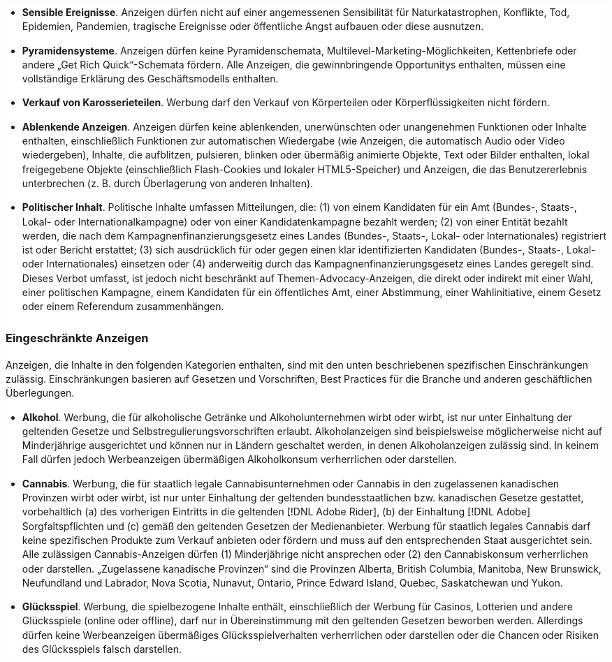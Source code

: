 * **Sensible Ereignisse**. Anzeigen dürfen nicht auf einer angemessenen Sensibilität für Naturkatastrophen, Konflikte, Tod, Epidemien, Pandemien, tragische Ereignisse oder öffentliche Angst aufbauen oder diese ausnutzen.

* **Pyramidensysteme**. Anzeigen dürfen keine Pyramidenschemata, Multilevel-Marketing-Möglichkeiten, Kettenbriefe oder andere „Get Rich Quick“-Schemata fördern. Alle Anzeigen, die gewinnbringende Opportunitys enthalten, müssen eine vollständige Erklärung des Geschäftsmodells enthalten.

* **Verkauf von Karosserieteilen**. Werbung darf den Verkauf von Körperteilen oder Körperflüssigkeiten nicht fördern.

* **Ablenkende Anzeigen**. Anzeigen dürfen keine ablenkenden, unerwünschten oder unangenehmen Funktionen oder Inhalte enthalten, einschließlich Funktionen zur automatischen Wiedergabe (wie Anzeigen, die automatisch Audio oder Video wiedergeben), Inhalte, die aufblitzen, pulsieren, blinken oder übermäßig animierte Objekte, Text oder Bilder enthalten, lokal freigegebene Objekte (einschließlich Flash-Cookies und lokaler HTML5-Speicher) und Anzeigen, die das Benutzererlebnis unterbrechen (z. B. durch Überlagerung von anderen Inhalten).

* **Politischer Inhalt**. Politische Inhalte umfassen Mitteilungen, die: (1) von einem Kandidaten für ein Amt (Bundes-, Staats-, Lokal- oder Internationalkampagne) oder von einer Kandidatenkampagne bezahlt werden; (2) von einer Entität bezahlt werden, die nach dem Kampagnenfinanzierungsgesetz eines Landes (Bundes-, Staats-, Lokal- oder Internationales) registriert ist oder Bericht erstattet; (3) sich ausdrücklich für oder gegen einen klar identifizierten Kandidaten (Bundes-, Staats-, Lokal- oder Internationales) einsetzen oder (4) anderweitig durch das Kampagnenfinanzierungsgesetz eines Landes geregelt sind. Dieses Verbot umfasst, ist jedoch nicht beschränkt auf Themen-Advocacy-Anzeigen, die direkt oder indirekt mit einer Wahl, einer politischen Kampagne, einem Kandidaten für ein öffentliches Amt, einer Abstimmung, einer Wahlinitiative, einem Gesetz oder einem Referendum zusammenhängen.

### Eingeschränkte Anzeigen

Anzeigen, die Inhalte in den folgenden Kategorien enthalten, sind mit den unten beschriebenen spezifischen Einschränkungen zulässig. Einschränkungen basieren auf Gesetzen und Vorschriften, Best Practices für die Branche und anderen geschäftlichen Überlegungen.

* **Alkohol**. Werbung, die für alkoholische Getränke und Alkoholunternehmen wirbt oder wirbt, ist nur unter Einhaltung der geltenden Gesetze und Selbstregulierungsvorschriften erlaubt. Alkoholanzeigen sind beispielsweise möglicherweise nicht auf Minderjährige ausgerichtet und können nur in Ländern geschaltet werden, in denen Alkoholanzeigen zulässig sind. In keinem Fall dürfen jedoch Werbeanzeigen übermäßigen Alkoholkonsum verherrlichen oder darstellen.

* **Cannabis**. Werbung, die für staatlich legale Cannabisunternehmen oder Cannabis in den zugelassenen kanadischen Provinzen wirbt oder wirbt, ist nur unter Einhaltung der geltenden bundesstaatlichen bzw. kanadischen Gesetze gestattet, vorbehaltlich (a) des vorherigen Eintritts in die geltenden [!DNL Adobe Rider], (b) der Einhaltung [!DNL Adobe] Sorgfaltspflichten und \(c\) gemäß den geltenden Gesetzen der Medienanbieter. Werbung für staatlich legales Cannabis darf keine spezifischen Produkte zum Verkauf anbieten oder fördern und muss auf den entsprechenden Staat ausgerichtet sein. Alle zulässigen Cannabis-Anzeigen dürfen (1) Minderjährige nicht ansprechen oder (2) den Cannabiskonsum verherrlichen oder darstellen. „Zugelassene kanadische Provinzen“ sind die Provinzen Alberta, British Columbia, Manitoba, New Brunswick, Neufundland und Labrador, Nova Scotia, Nunavut, Ontario, Prince Edward Island, Quebec, Saskatchewan und Yukon.

* **Glücksspiel**. Werbung, die spielbezogene Inhalte enthält, einschließlich der Werbung für Casinos, Lotterien und andere Glücksspiele (online oder offline), darf nur in Übereinstimmung mit den geltenden Gesetzen beworben werden. Allerdings dürfen keine Werbeanzeigen übermäßiges Glücksspielverhalten verherrlichen oder darstellen oder die Chancen oder Risiken des Glücksspiels falsch darstellen.
